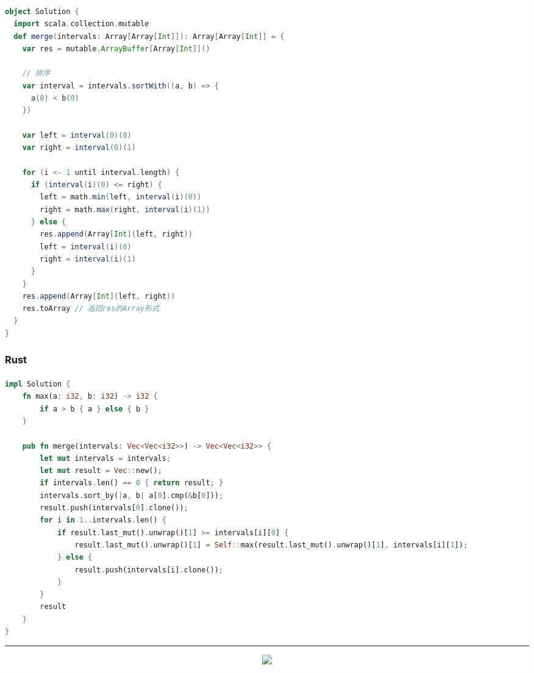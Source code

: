 ```scala
object Solution {
  import scala.collection.mutable
  def merge(intervals: Array[Array[Int]]): Array[Array[Int]] = {
    var res = mutable.ArrayBuffer[Array[Int]]()

    // 排序
    var interval = intervals.sortWith((a, b) => {
      a(0) < b(0)
    })

    var left = interval(0)(0)
    var right = interval(0)(1)

    for (i <- 1 until interval.length) {
      if (interval(i)(0) <= right) {
        left = math.min(left, interval(i)(0))
        right = math.max(right, interval(i)(1))
      } else {
        res.append(Array[Int](left, right))
        left = interval(i)(0)
        right = interval(i)(1)
      }
    }
    res.append(Array[Int](left, right))
    res.toArray // 返回res的Array形式
  }
}
```

### Rust

```Rust
impl Solution {
    fn max(a: i32, b: i32) -> i32 {
        if a > b { a } else { b }
    }

    pub fn merge(intervals: Vec<Vec<i32>>) -> Vec<Vec<i32>> {
        let mut intervals = intervals;
        let mut result = Vec::new();
        if intervals.len() == 0 { return result; }
        intervals.sort_by(|a, b| a[0].cmp(&b[0]));
        result.push(intervals[0].clone());
        for i in 1..intervals.len() {
            if result.last_mut().unwrap()[1] >= intervals[i][0] {
                result.last_mut().unwrap()[1] = Self::max(result.last_mut().unwrap()[1], intervals[i][1]);
            } else {
                result.push(intervals[i].clone());
            }
        }
        result
    }
}
```

-----------------------
<div align="center"><img src=https://code-thinking.cdn.bcebos.com/pics/01二维码一.jpg width=500> </img></div>
